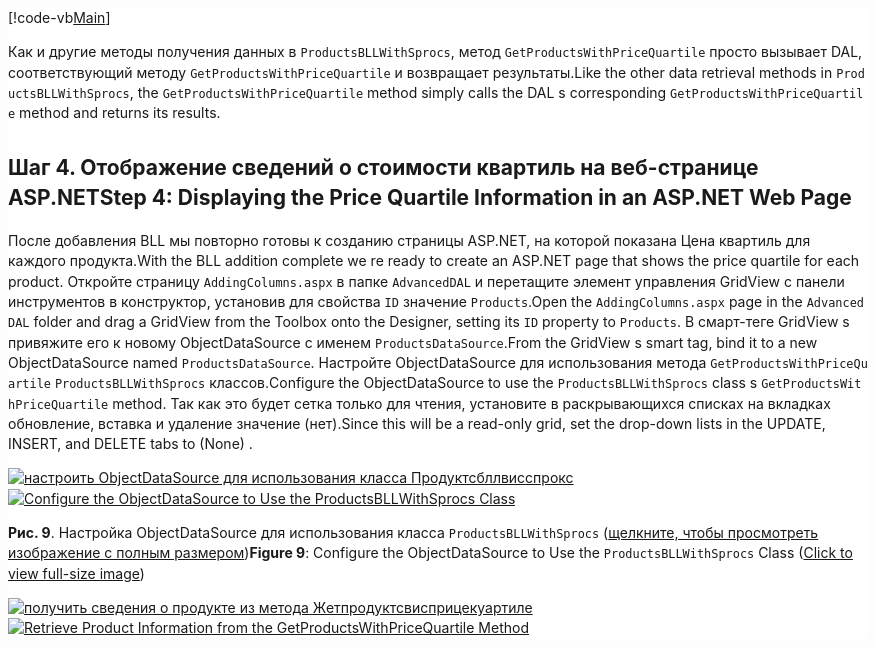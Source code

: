 [!code-vb[Main](adding-additional-datatable-columns-vb/samples/sample2.vb)]

<span data-ttu-id="f7fa1-205">Как и другие методы получения данных в `ProductsBLLWithSprocs`, метод `GetProductsWithPriceQuartile` просто вызывает DAL, соответствующий методу `GetProductsWithPriceQuartile` и возвращает результаты.</span><span class="sxs-lookup"><span data-stu-id="f7fa1-205">Like the other data retrieval methods in `ProductsBLLWithSprocs`, the `GetProductsWithPriceQuartile` method simply calls the DAL s corresponding `GetProductsWithPriceQuartile` method and returns its results.</span></span>

## <a name="step-4-displaying-the-price-quartile-information-in-an-aspnet-web-page"></a><span data-ttu-id="f7fa1-206">Шаг 4. Отображение сведений о стоимости квартиль на веб-странице ASP.NET</span><span class="sxs-lookup"><span data-stu-id="f7fa1-206">Step 4: Displaying the Price Quartile Information in an ASP.NET Web Page</span></span>

<span data-ttu-id="f7fa1-207">После добавления BLL мы повторно готовы к созданию страницы ASP.NET, на которой показана Цена квартиль для каждого продукта.</span><span class="sxs-lookup"><span data-stu-id="f7fa1-207">With the BLL addition complete we re ready to create an ASP.NET page that shows the price quartile for each product.</span></span> <span data-ttu-id="f7fa1-208">Откройте страницу `AddingColumns.aspx` в папке `AdvancedDAL` и перетащите элемент управления GridView с панели инструментов в конструктор, установив для свойства `ID` значение `Products`.</span><span class="sxs-lookup"><span data-stu-id="f7fa1-208">Open the `AddingColumns.aspx` page in the `AdvancedDAL` folder and drag a GridView from the Toolbox onto the Designer, setting its `ID` property to `Products`.</span></span> <span data-ttu-id="f7fa1-209">В смарт-теге GridView s привяжите его к новому ObjectDataSource с именем `ProductsDataSource`.</span><span class="sxs-lookup"><span data-stu-id="f7fa1-209">From the GridView s smart tag, bind it to a new ObjectDataSource named `ProductsDataSource`.</span></span> <span data-ttu-id="f7fa1-210">Настройте ObjectDataSource для использования метода `GetProductsWithPriceQuartile` `ProductsBLLWithSprocs` классов.</span><span class="sxs-lookup"><span data-stu-id="f7fa1-210">Configure the ObjectDataSource to use the `ProductsBLLWithSprocs` class s `GetProductsWithPriceQuartile` method.</span></span> <span data-ttu-id="f7fa1-211">Так как это будет сетка только для чтения, установите в раскрывающихся списках на вкладках обновление, вставка и удаление значение (нет).</span><span class="sxs-lookup"><span data-stu-id="f7fa1-211">Since this will be a read-only grid, set the drop-down lists in the UPDATE, INSERT, and DELETE tabs to (None) .</span></span>

<span data-ttu-id="f7fa1-212">[![настроить ObjectDataSource для использования класса Продуктсбллвисспрокс](adding-additional-datatable-columns-vb/_static/image24.png)](adding-additional-datatable-columns-vb/_static/image23.png)</span><span class="sxs-lookup"><span data-stu-id="f7fa1-212">[![Configure the ObjectDataSource to Use the ProductsBLLWithSprocs Class](adding-additional-datatable-columns-vb/_static/image24.png)](adding-additional-datatable-columns-vb/_static/image23.png)</span></span>

<span data-ttu-id="f7fa1-213">**Рис. 9**. Настройка ObjectDataSource для использования класса `ProductsBLLWithSprocs` ([щелкните, чтобы просмотреть изображение с полным размером](adding-additional-datatable-columns-vb/_static/image25.png))</span><span class="sxs-lookup"><span data-stu-id="f7fa1-213">**Figure 9**: Configure the ObjectDataSource to Use the `ProductsBLLWithSprocs` Class ([Click to view full-size image](adding-additional-datatable-columns-vb/_static/image25.png))</span></span>

<span data-ttu-id="f7fa1-214">[![получить сведения о продукте из метода Жетпродуктсвисприцекуартиле](adding-additional-datatable-columns-vb/_static/image27.png)](adding-additional-datatable-columns-vb/_static/image26.png)</span><span class="sxs-lookup"><span data-stu-id="f7fa1-214">[![Retrieve Product Information from the GetProductsWithPriceQuartile Method](adding-additional-datatable-columns-vb/_static/image27.png)](adding-additional-datatable-columns-vb/_static/image26.png)</span></span>
